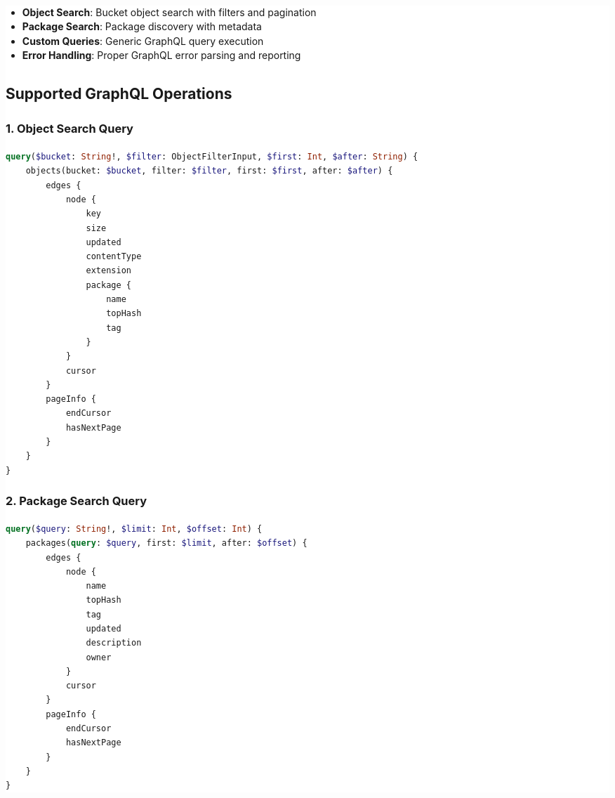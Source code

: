 - **Object Search**: Bucket object search with filters and pagination
- **Package Search**: Package discovery with metadata
- **Custom Queries**: Generic GraphQL query execution
- **Error Handling**: Proper GraphQL error parsing and reporting

## Supported GraphQL Operations

### 1. Object Search Query

```graphql
query($bucket: String!, $filter: ObjectFilterInput, $first: Int, $after: String) {
    objects(bucket: $bucket, filter: $filter, first: $first, after: $after) {
        edges {
            node {
                key
                size
                updated
                contentType
                extension
                package {
                    name
                    topHash
                    tag
                }
            }
            cursor
        }
        pageInfo {
            endCursor
            hasNextPage
        }
    }
}
```

### 2. Package Search Query

```graphql
query($query: String!, $limit: Int, $offset: Int) {
    packages(query: $query, first: $limit, after: $offset) {
        edges {
            node {
                name
                topHash
                tag
                updated
                description
                owner
            }
            cursor
        }
        pageInfo {
            endCursor
            hasNextPage
        }
    }
}
```
